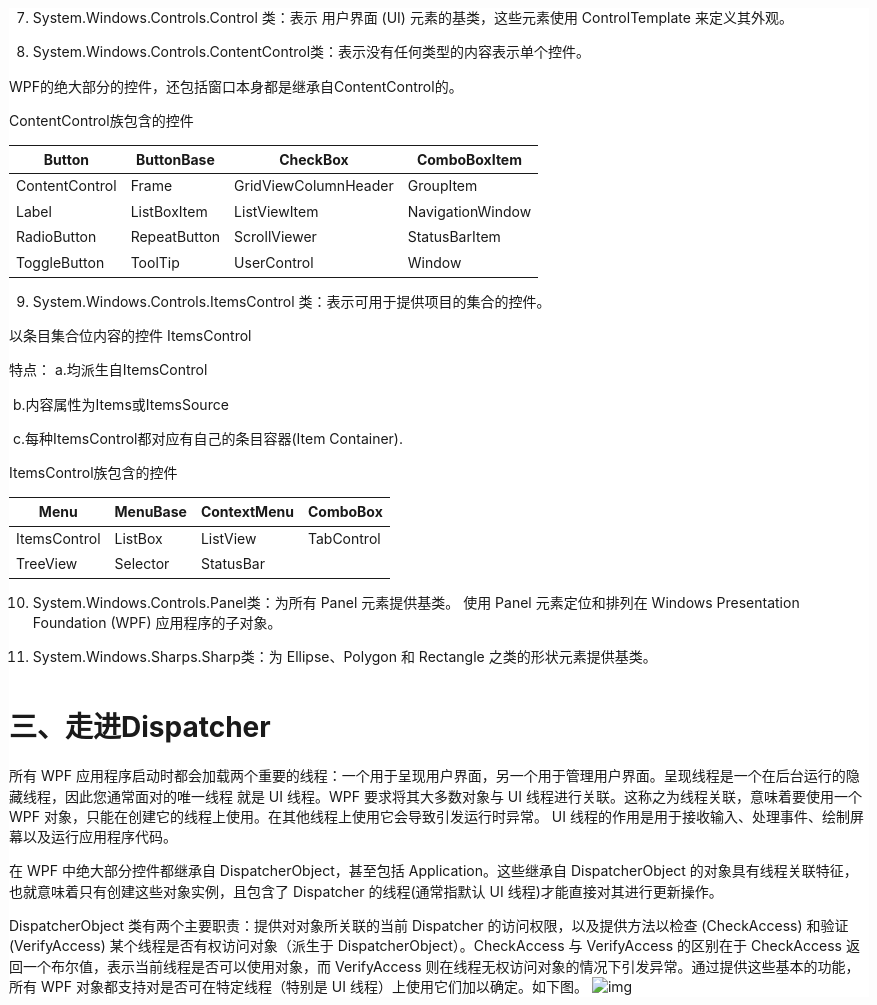 7) System.Windows.Controls.Control 类：表示 用户界面 (UI) 元素的基类，这些元素使用 ControlTemplate 来定义其外观。

8) System.Windows.Controls.ContentControl类：表示没有任何类型的内容表示单个控件。

WPF的绝大部分的控件，还包括窗口本身都是继承自ContentControl的。

ContentControl族包含的控件

| Button         | ButtonBase   | CheckBox             | ComboBoxItem     |
| -------------- | ------------ | -------------------- | ---------------- |
| ContentControl | Frame        | GridViewColumnHeader | GroupItem        |
| Label          | ListBoxItem  | ListViewItem         | NavigationWindow |
| RadioButton    | RepeatButton | ScrollViewer         | StatusBarItem    |
| ToggleButton   | ToolTip      | UserControl          | Window           |

 

9) System.Windows.Controls.ItemsControl 类：表示可用于提供项目的集合的控件。 

 以条目集合位内容的控件 ItemsControl

特点： a.均派生自ItemsControl

​      b.内容属性为Items或ItemsSource

​       c.每种ItemsControl都对应有自己的条目容器(Item Container).

ItemsControl族包含的控件

| Menu         | MenuBase | ContextMenu | ComboBox   |
| ------------ | -------- | ----------- | ---------- |
| ItemsControl | ListBox  | ListView    | TabControl |
| TreeView     | Selector | StatusBar   |            |

 

10) System.Windows.Controls.Panel类：为所有 Panel 元素提供基类。 使用 Panel 元素定位和排列在 Windows Presentation Foundation (WPF) 应用程序的子对象。

11. System.Windows.Sharps.Sharp类：为 Ellipse、Polygon 和 Rectangle 之类的形状元素提供基类。

 

# 三、走进Dispatcher

   所有 WPF 应用程序启动时都会加载两个重要的线程：一个用于呈现用户界面，另一个用于管理用户界面。呈现线程是一个在后台运行的隐藏线程，因此您通常面对的唯一线程 就是 UI 线程。WPF 要求将其大多数对象与 UI 线程进行关联。这称之为线程关联，意味着要使用一个 WPF 对象，只能在创建它的线程上使用。在其他线程上使用它会导致引发运行时异常。 UI 线程的作用是用于接收输入、处理事件、绘制屏幕以及运行应用程序代码。

   在 WPF 中绝大部分控件都继承自 DispatcherObject，甚至包括 Application。这些继承自 DispatcherObject 的对象具有线程关联特征，也就意味着只有创建这些对象实例，且包含了 Dispatcher 的线程(通常指默认 UI 线程)才能直接对其进行更新操作。

   DispatcherObject 类有两个主要职责：提供对对象所关联的当前 Dispatcher 的访问权限，以及提供方法以检查 (CheckAccess) 和验证 (VerifyAccess) 某个线程是否有权访问对象（派生于 DispatcherObject）。CheckAccess 与 VerifyAccess 的区别在于 CheckAccess 返回一个布尔值，表示当前线程是否可以使用对象，而 VerifyAccess 则在线程无权访问对象的情况下引发异常。通过提供这些基本的功能，所有 WPF 对象都支持对是否可在特定线程（特别是 UI 线程）上使用它们加以确定。如下图。
![img](2022%E5%B9%B48%E6%9C%8818%E6%97%A5.assets/061732020796070.png)
